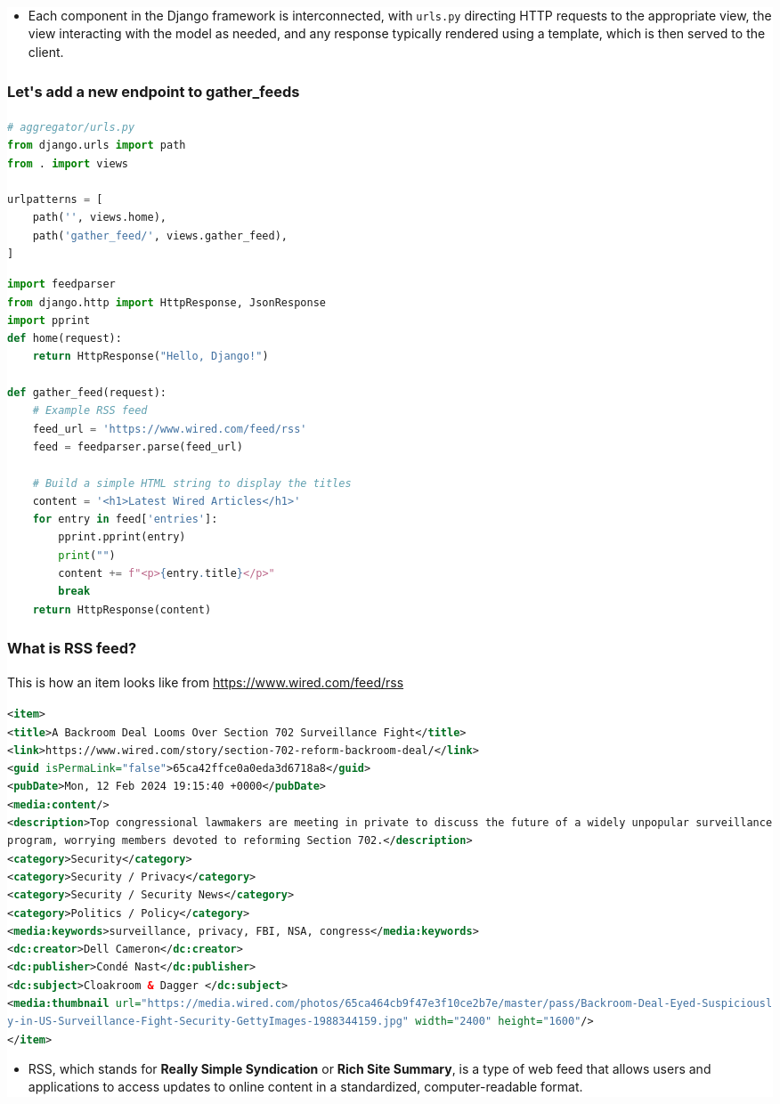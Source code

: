 - Each component in the Django framework is interconnected, with `urls.py` directing HTTP requests to the appropriate view, the view interacting with the model as needed, and any response typically rendered using a template, which is then served to the client.

### Let's add a new endpoint to gather_feeds
```python
# aggregator/urls.py
from django.urls import path
from . import views

urlpatterns = [
    path('', views.home),
    path('gather_feed/', views.gather_feed),
]
```

```python
import feedparser
from django.http import HttpResponse, JsonResponse
import pprint
def home(request):
    return HttpResponse("Hello, Django!")

def gather_feed(request):
    # Example RSS feed
    feed_url = 'https://www.wired.com/feed/rss'
    feed = feedparser.parse(feed_url)

    # Build a simple HTML string to display the titles
    content = '<h1>Latest Wired Articles</h1>'
    for entry in feed['entries']:
        pprint.pprint(entry)
        print("")
        content += f"<p>{entry.title}</p>"
        break
    return HttpResponse(content)
```

### What is RSS feed?
This is how an item looks like from https://www.wired.com/feed/rss
```xml
<item>
<title>A Backroom Deal Looms Over Section 702 Surveillance Fight</title>
<link>https://www.wired.com/story/section-702-reform-backroom-deal/</link>
<guid isPermaLink="false">65ca42ffce0a0eda3d6718a8</guid>
<pubDate>Mon, 12 Feb 2024 19:15:40 +0000</pubDate>
<media:content/>
<description>Top congressional lawmakers are meeting in private to discuss the future of a widely unpopular surveillance program, worrying members devoted to reforming Section 702.</description>
<category>Security</category>
<category>Security / Privacy</category>
<category>Security / Security News</category>
<category>Politics / Policy</category>
<media:keywords>surveillance, privacy, FBI, NSA, congress</media:keywords>
<dc:creator>Dell Cameron</dc:creator>
<dc:publisher>Condé Nast</dc:publisher>
<dc:subject>Cloakroom & Dagger </dc:subject>
<media:thumbnail url="https://media.wired.com/photos/65ca464cb9f47e3f10ce2b7e/master/pass/Backroom-Deal-Eyed-Suspiciously-in-US-Surveillance-Fight-Security-GettyImages-1988344159.jpg" width="2400" height="1600"/>
</item>
```
- RSS, which stands for **Really Simple Syndication** or **Rich Site Summary**, is a type of web feed that allows users and applications to access updates to online content in a standardized, computer-readable format. 